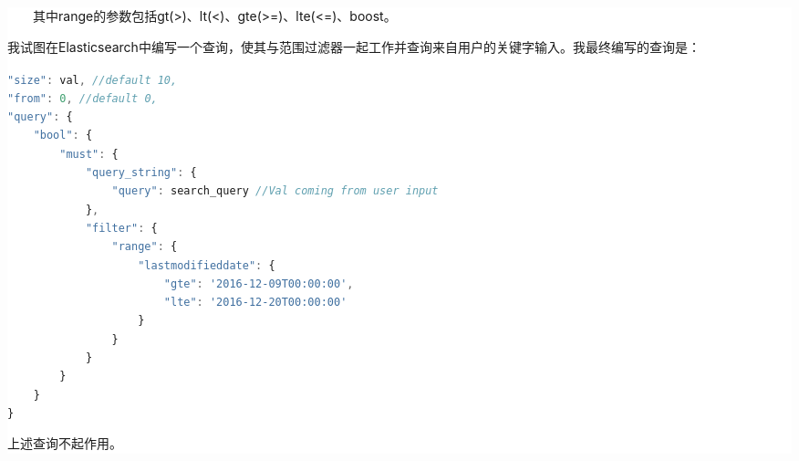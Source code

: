 　　其中range的参数包括gt(>)、lt(<)、gte(>=)、lte(<=)、boost。



我试图在Elasticsearch中编写一个查询，使其与范围过滤器一起工作并查询来自用户的关键字输入。我最终编写的查询是：

```javascript
"size": val, //default 10,
"from": 0, //default 0,
"query": {
    "bool": {
        "must": {
            "query_string": {
                "query": search_query //Val coming from user input
            },
            "filter": {
                "range": {
                    "lastmodifieddate": {
                        "gte": '2016-12-09T00:00:00',
                        "lte": '2016-12-20T00:00:00'
                    }
                }
            }
        }
    }
}
```

上述查询不起作用。
